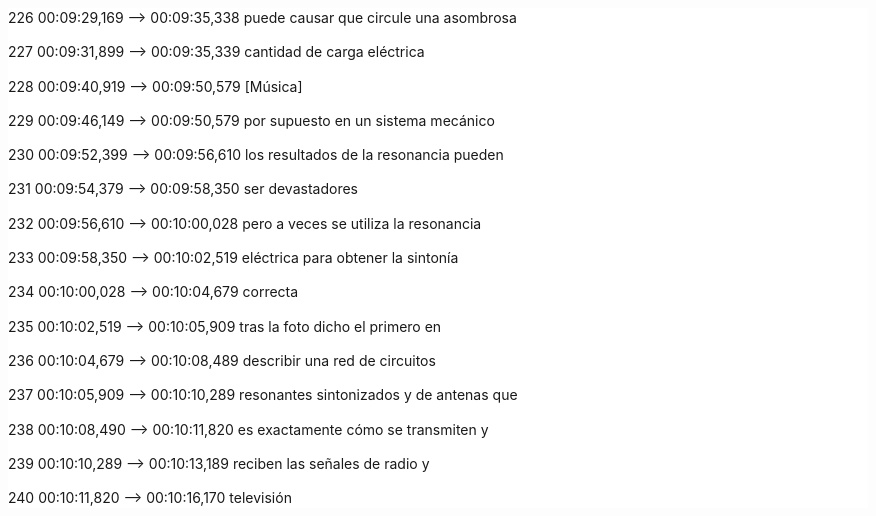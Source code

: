 226
00:09:29,169 --> 00:09:35,338
puede causar que circule una asombrosa

227
00:09:31,899 --> 00:09:35,339
cantidad de carga eléctrica

228
00:09:40,919 --> 00:09:50,579
[Música]

229
00:09:46,149 --> 00:09:50,579
por supuesto en un sistema mecánico

230
00:09:52,399 --> 00:09:56,610
los resultados de la resonancia pueden

231
00:09:54,379 --> 00:09:58,350
ser devastadores

232
00:09:56,610 --> 00:10:00,028
pero a veces se utiliza la resonancia

233
00:09:58,350 --> 00:10:02,519
eléctrica para obtener la sintonía

234
00:10:00,028 --> 00:10:04,679
correcta

235
00:10:02,519 --> 00:10:05,909
tras la foto dicho el primero en

236
00:10:04,679 --> 00:10:08,489
describir una red de circuitos

237
00:10:05,909 --> 00:10:10,289
resonantes sintonizados y de antenas que

238
00:10:08,490 --> 00:10:11,820
es exactamente cómo se transmiten y

239
00:10:10,289 --> 00:10:13,189
reciben las señales de radio y

240
00:10:11,820 --> 00:10:16,170
televisión
